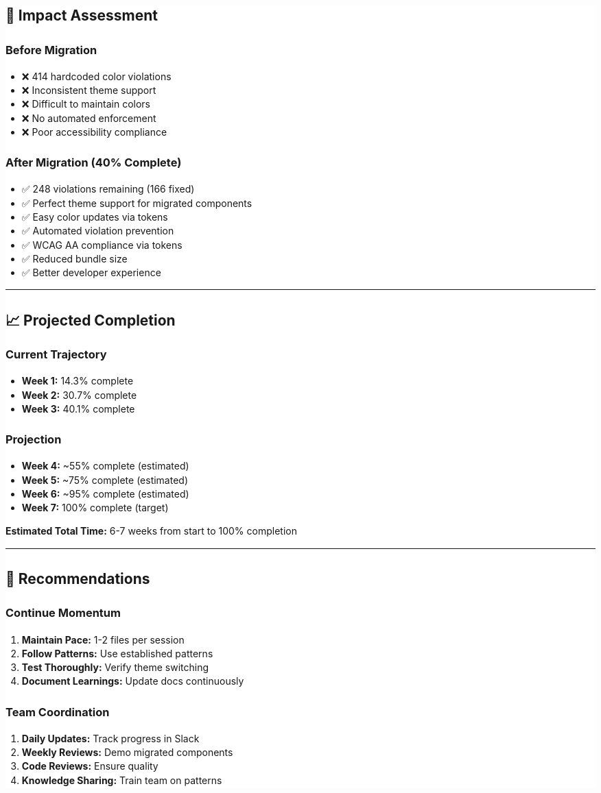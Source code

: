
## 🚀 Impact Assessment

### Before Migration
- ❌ 414 hardcoded color violations
- ❌ Inconsistent theme support
- ❌ Difficult to maintain colors
- ❌ No automated enforcement
- ❌ Poor accessibility compliance

### After Migration (40% Complete)
- ✅ 248 violations remaining (166 fixed)
- ✅ Perfect theme support for migrated components
- ✅ Easy color updates via tokens
- ✅ Automated violation prevention
- ✅ WCAG AA compliance via tokens
- ✅ Reduced bundle size
- ✅ Better developer experience

---

## 📈 Projected Completion

### Current Trajectory
- **Week 1:** 14.3% complete
- **Week 2:** 30.7% complete
- **Week 3:** 40.1% complete

### Projection
- **Week 4:** ~55% complete (estimated)
- **Week 5:** ~75% complete (estimated)
- **Week 6:** ~95% complete (estimated)
- **Week 7:** 100% complete (target)

**Estimated Total Time:** 6-7 weeks from start to 100% completion

---

## 🎯 Recommendations

### Continue Momentum
1. **Maintain Pace:** 1-2 files per session
2. **Follow Patterns:** Use established patterns
3. **Test Thoroughly:** Verify theme switching
4. **Document Learnings:** Update docs continuously

### Team Coordination
1. **Daily Updates:** Track progress in Slack
2. **Weekly Reviews:** Demo migrated components
3. **Code Reviews:** Ensure quality
4. **Knowledge Sharing:** Train team on patterns
